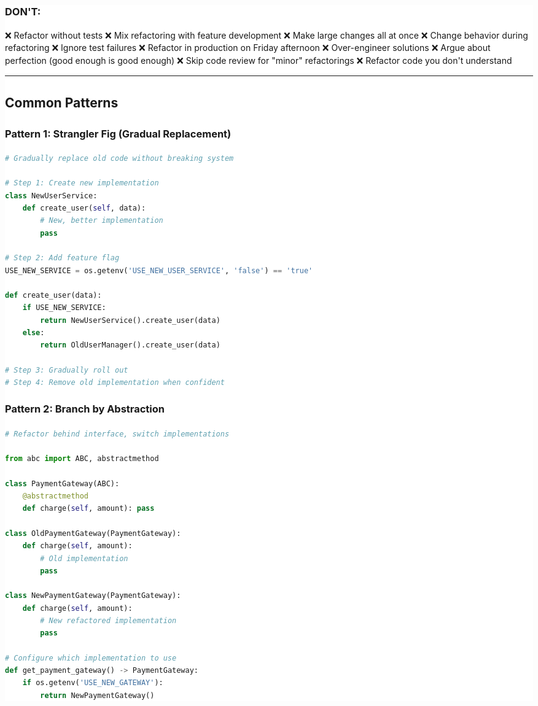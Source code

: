 ### DON'T:
❌ Refactor without tests
❌ Mix refactoring with feature development
❌ Make large changes all at once
❌ Change behavior during refactoring
❌ Ignore test failures
❌ Refactor in production on Friday afternoon
❌ Over-engineer solutions
❌ Argue about perfection (good enough is good enough)
❌ Skip code review for "minor" refactorings
❌ Refactor code you don't understand

---

## Common Patterns

### Pattern 1: Strangler Fig (Gradual Replacement)
```python
# Gradually replace old code without breaking system

# Step 1: Create new implementation
class NewUserService:
    def create_user(self, data):
        # New, better implementation
        pass

# Step 2: Add feature flag
USE_NEW_SERVICE = os.getenv('USE_NEW_USER_SERVICE', 'false') == 'true'

def create_user(data):
    if USE_NEW_SERVICE:
        return NewUserService().create_user(data)
    else:
        return OldUserManager().create_user(data)

# Step 3: Gradually roll out
# Step 4: Remove old implementation when confident
```

### Pattern 2: Branch by Abstraction
```python
# Refactor behind interface, switch implementations

from abc import ABC, abstractmethod

class PaymentGateway(ABC):
    @abstractmethod
    def charge(self, amount): pass

class OldPaymentGateway(PaymentGateway):
    def charge(self, amount):
        # Old implementation
        pass

class NewPaymentGateway(PaymentGateway):
    def charge(self, amount):
        # New refactored implementation
        pass

# Configure which implementation to use
def get_payment_gateway() -> PaymentGateway:
    if os.getenv('USE_NEW_GATEWAY'):
        return NewPaymentGateway()
```